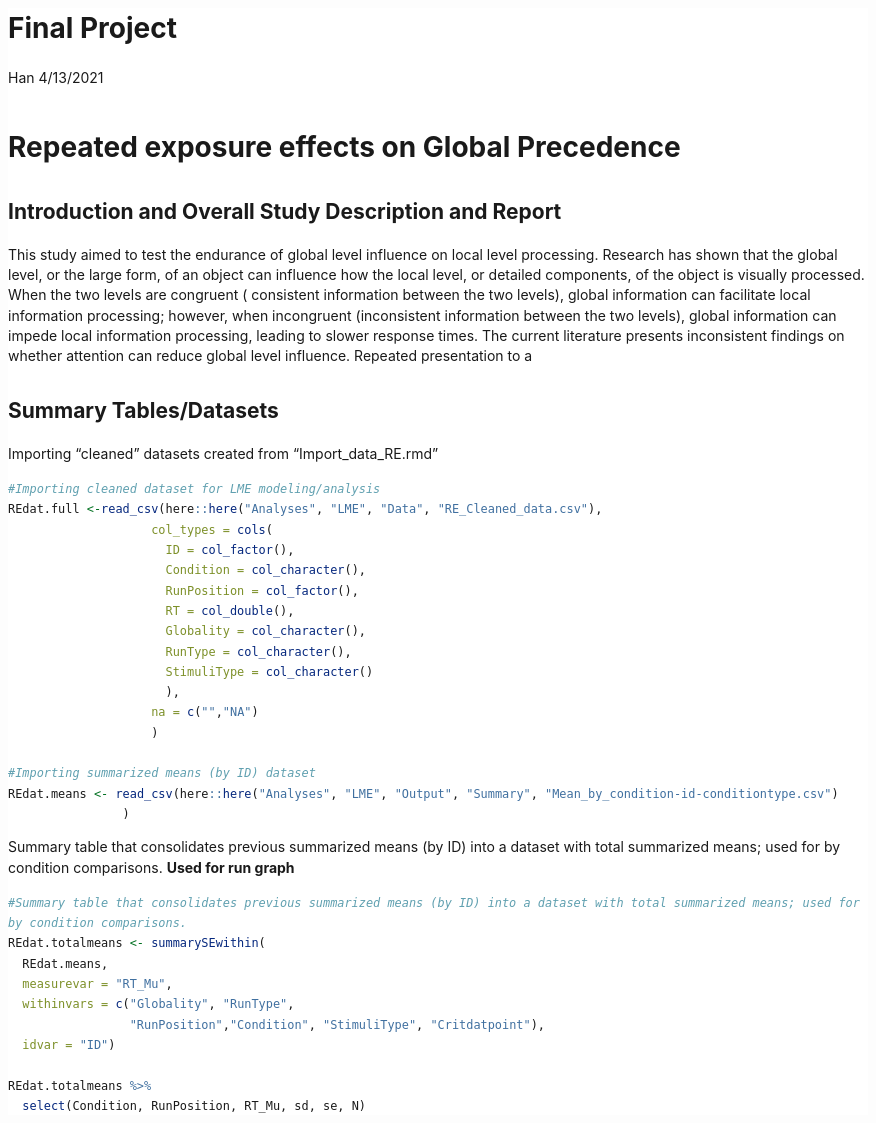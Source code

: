 Final Project
================
Han
4/13/2021

# Repeated exposure effects on Global Precedence

## Introduction and Overall Study Description and Report

This study aimed to test the endurance of global level influence on
local level processing. Research has shown that the global level, or the
large form, of an object can influence how the local level, or detailed
components, of the object is visually processed. When the two levels are
congruent ( consistent information between the two levels), global
information can facilitate local information processing; however, when
incongruent (inconsistent information between the two levels), global
information can impede local information processing, leading to slower
response times. The current literature presents inconsistent findings on
whether attention can reduce global level influence. Repeated
presentation to a

## Summary Tables/Datasets

Importing “cleaned” datasets created from “Import\_data\_RE.rmd”

``` r
#Importing cleaned dataset for LME modeling/analysis
REdat.full <-read_csv(here::here("Analyses", "LME", "Data", "RE_Cleaned_data.csv"),
                    col_types = cols(
                      ID = col_factor(),
                      Condition = col_character(),
                      RunPosition = col_factor(),
                      RT = col_double(),
                      Globality = col_character(),
                      RunType = col_character(),
                      StimuliType = col_character()
                      ),
                    na = c("","NA")
                    ) 

#Importing summarized means (by ID) dataset                    
REdat.means <- read_csv(here::here("Analyses", "LME", "Output", "Summary", "Mean_by_condition-id-conditiontype.csv")
                )
```

Summary table that consolidates previous summarized means (by ID) into a
dataset with total summarized means; used for by condition comparisons.
**Used for run graph**

``` r
#Summary table that consolidates previous summarized means (by ID) into a dataset with total summarized means; used for by condition comparisons.
REdat.totalmeans <- summarySEwithin(
  REdat.means,
  measurevar = "RT_Mu",
  withinvars = c("Globality", "RunType", 
                 "RunPosition","Condition", "StimuliType", "Critdatpoint"),
  idvar = "ID")

REdat.totalmeans %>% 
  select(Condition, RunPosition, RT_Mu, sd, se, N)
```
